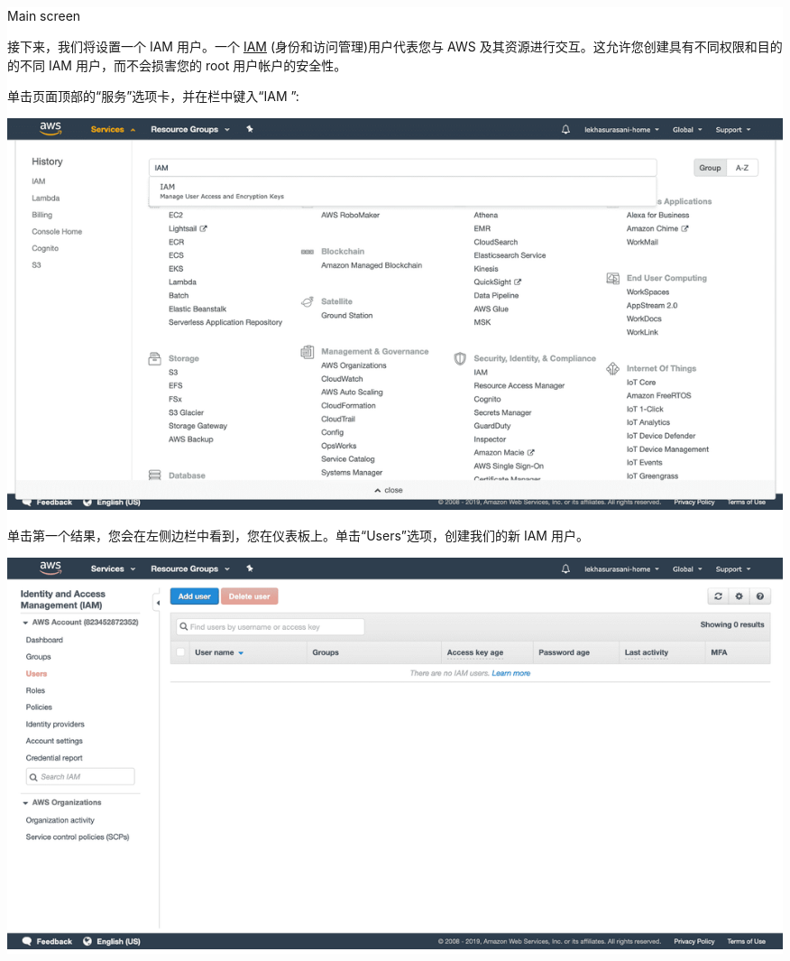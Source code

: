 Main screen

接下来，我们将设置一个 IAM 用户。一个 [IAM](https://docs.aws.amazon.com/IAM/latest/UserGuide/id_users.html) (身份和访问管理)用户代表您与 AWS 及其资源进行交互。这允许您创建具有不同权限和目的的不同 IAM 用户，而不会损害您的 root 用户帐户的安全性。

单击页面顶部的“服务”选项卡，并在栏中键入“IAM ”:

![image-27](img/fa78c0040ea933cf54ad73365e2aab16.png)

单击第一个结果，您会在左侧边栏中看到，您在仪表板上。单击“Users”选项，创建我们的新 IAM 用户。

![image-28](img/926c8c869f83e2c325b6e151626f579c.png)
